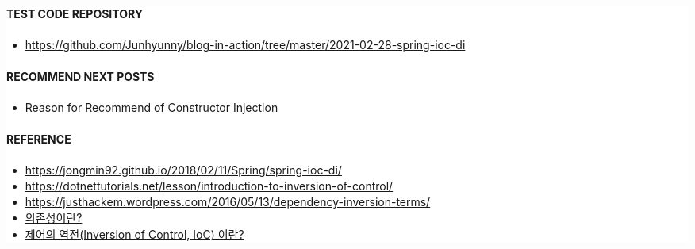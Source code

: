 #### TEST CODE REPOSITORY

- <https://github.com/Junhyunny/blog-in-action/tree/master/2021-02-28-spring-ioc-di>

#### RECOMMEND NEXT POSTS 

- [Reason for Recommend of Constructor Injection][reson-of-recommendation-to-use-constructor-injection-link]

#### REFERENCE

- <https://jongmin92.github.io/2018/02/11/Spring/spring-ioc-di/>
- <https://dotnettutorials.net/lesson/introduction-to-inversion-of-control/>
- <https://justhackem.wordpress.com/2016/05/13/dependency-inversion-terms/>
- [의존성이란?][dependency-link]
- [제어의 역전(Inversion of Control, IoC) 이란?][ioc-link]

[ioc-link]: https://develogs.tistory.com/19
[dependency-link]: https://velog.io/@huttels/%EC%9D%98%EC%A1%B4%EC%84%B1%EC%9D%B4%EB%9E%80
[reson-of-recommendation-to-use-constructor-injection-link]: https://junhyunny.github.io/spring-boot/junit/reson-of-recommendation-to-use-constructor-injection/``